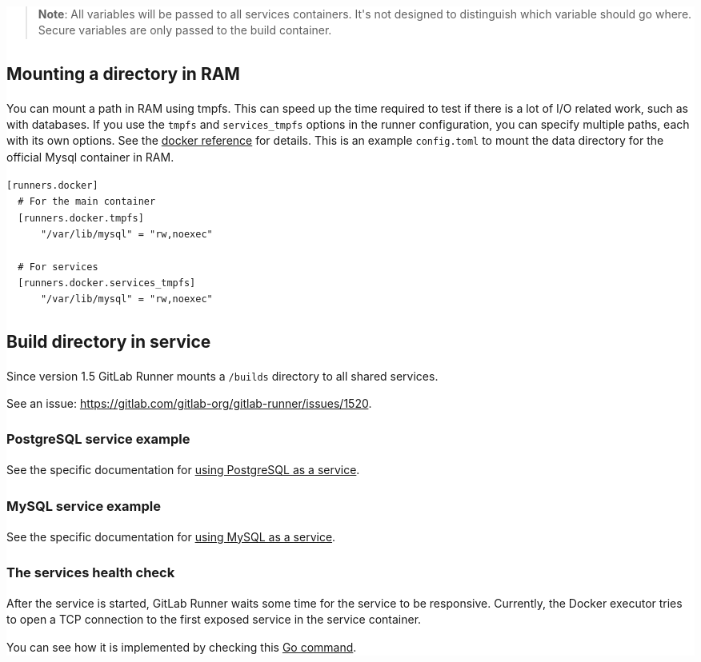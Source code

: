 > **Note**:
> All variables will be passed to all services containers. It's not designed to
distinguish which variable should go where.
Secure variables are only passed to the build container.

## Mounting a directory in RAM

You can mount a path in RAM using tmpfs. This can speed up the time required to test if there is a lot of I/O related work, such as with databases.
If you use the `tmpfs` and `services_tmpfs` options in the runner configuration, you can specify multiple paths, each with its own options. See the [docker reference](https://docs.docker.com/engine/reference/commandline/run/#mount-tmpfs-tmpfs) for details.
This is an example `config.toml` to mount the data directory for the official Mysql container in RAM.

```
[runners.docker]
  # For the main container
  [runners.docker.tmpfs]
      "/var/lib/mysql" = "rw,noexec"

  # For services
  [runners.docker.services_tmpfs]
      "/var/lib/mysql" = "rw,noexec"
```

## Build directory in service

Since version 1.5 GitLab Runner mounts a `/builds` directory to all shared services.

See an issue: <https://gitlab.com/gitlab-org/gitlab-runner/issues/1520>.

### PostgreSQL service example

See the specific documentation for
[using PostgreSQL as a service](https://gitlab.com/gitlab-org/gitlab-ce/blob/master/doc/ci/services/postgres.md).

### MySQL service example

See the specific documentation for
[using MySQL as a service](https://gitlab.com/gitlab-org/gitlab-ce/blob/master/doc/ci/services/mysql.md).

### The services health check

After the service is started, GitLab Runner waits some time for the service to
be responsive. Currently, the Docker executor tries to open a TCP connection to
the first exposed service in the service container.

You can see how it is implemented by checking this [Go command](https://gitlab.com/gitlab-org/gitlab-runner/blob/master/commands/helpers/health_check.go).


[Docker Fundamentals]: https://docs.docker.com/engine/understanding-docker/
[docker engine]: https://www.docker.com/products/docker-engine
[hub]: https://hub.docker.com/
[linking-containers]: https://docs.docker.com/engine/userguide/networking/default_network/dockerlinks/
[tutum/wordpress]: https://registry.hub.docker.com/u/tutum/wordpress/
[postgres-hub]: https://registry.hub.docker.com/u/library/postgres/
[mysql-hub]: https://registry.hub.docker.com/u/library/mysql/
[runner-priv-reg]: ../configuration/advanced-configuration.md#using-a-private-container-registry
[yaml]: http://doc.gitlab.com/ce/ci/yaml/README.html
[toml]: ../commands/README.md#configuration-file
[alpine linux]: https://alpinelinux.org/
[special-build]: https://gitlab.com/gitlab-org/gitlab-runner/tree/master/dockerfiles/build
[privileged]: https://docs.docker.com/engine/reference/run/#runtime-privilege-and-linux-capabilities
[entry]: https://docs.docker.com/engine/reference/run/#entrypoint-default-command-to-execute-at-runtime
[secpull]: ../security/index.md#usage-of-private-docker-images-with-if-not-present-pull-policy